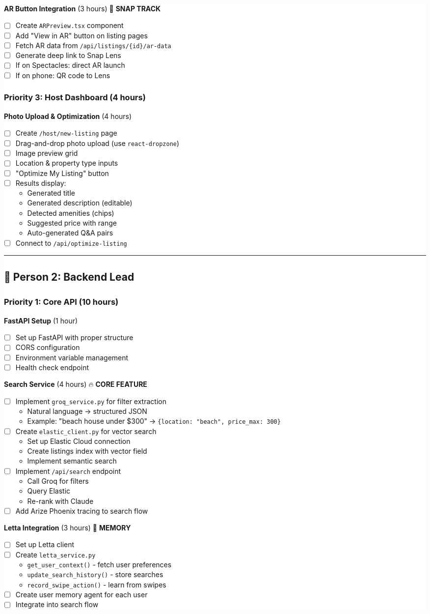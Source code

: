 **AR Button Integration** (3 hours) 🥽 **SNAP TRACK**
- [ ] Create `ARPreview.tsx` component
- [ ] Add "View in AR" button on listing pages
- [ ] Fetch AR data from `/api/listings/{id}/ar-data`
- [ ] Generate deep link to Snap Lens
- [ ] If on Spectacles: direct AR launch
- [ ] If on phone: QR code to Lens

### Priority 3: Host Dashboard (4 hours)

**Photo Upload & Optimization** (4 hours)
- [ ] Create `/host/new-listing` page
- [ ] Drag-and-drop photo upload (use `react-dropzone`)
- [ ] Image preview grid
- [ ] Location & property type inputs
- [ ] "Optimize My Listing" button
- [ ] Results display:
  - Generated title
  - Generated description (editable)
  - Detected amenities (chips)
  - Suggested price with range
  - Auto-generated Q&A pairs
- [ ] Connect to `/api/optimize-listing`

---

## 🔧 Person 2: Backend Lead

### Priority 1: Core API (10 hours)

**FastAPI Setup** (1 hour)
- [ ] Set up FastAPI with proper structure
- [ ] CORS configuration
- [ ] Environment variable management
- [ ] Health check endpoint

**Search Service** (4 hours) 🔥 **CORE FEATURE**
- [ ] Implement `groq_service.py` for filter extraction
  - Natural language → structured JSON
  - Example: "beach house under $300" → `{location: "beach", price_max: 300}`
- [ ] Create `elastic_client.py` for vector search
  - Set up Elastic Cloud connection
  - Create listings index with vector field
  - Implement semantic search
- [ ] Implement `/api/search` endpoint
  - Call Groq for filters
  - Query Elastic
  - Re-rank with Claude
- [ ] Add Arize Phoenix tracing to search flow

**Letta Integration** (3 hours) 🧠 **MEMORY**
- [ ] Set up Letta client
- [ ] Create `letta_service.py`
  - `get_user_context()` - fetch user preferences
  - `update_search_history()` - store searches
  - `record_swipe_action()` - learn from swipes
- [ ] Create user memory agent for each user
- [ ] Integrate into search flow
